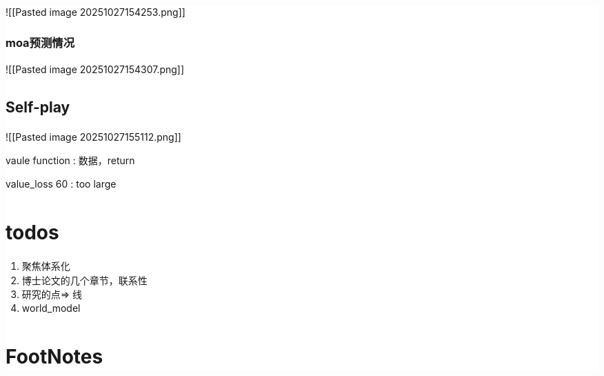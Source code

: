 ![[Pasted image 20251027154253.png]]


### moa预测情况

![[Pasted image 20251027154307.png]]


## Self-play


![[Pasted image 20251027155112.png]]




vaule function : 数据，return

value_loss 60 : too large 



# todos
1. 聚焦体系化
2. 博士论文的几个章节，联系性
3. 研究的点$\Longrightarrow$ 线
4. world_model


# FootNotes